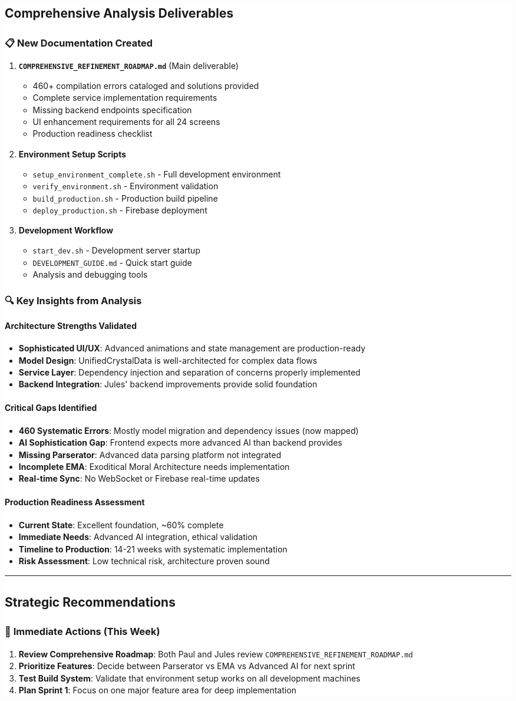 
## Comprehensive Analysis Deliverables

### 📋 **New Documentation Created**

1. **`COMPREHENSIVE_REFINEMENT_ROADMAP.md`** (Main deliverable)
   - 460+ compilation errors cataloged and solutions provided
   - Complete service implementation requirements
   - Missing backend endpoints specification
   - UI enhancement requirements for all 24 screens
   - Production readiness checklist

2. **Environment Setup Scripts**
   - `setup_environment_complete.sh` - Full development environment
   - `verify_environment.sh` - Environment validation
   - `build_production.sh` - Production build pipeline
   - `deploy_production.sh` - Firebase deployment

3. **Development Workflow**
   - `start_dev.sh` - Development server startup
   - `DEVELOPMENT_GUIDE.md` - Quick start guide
   - Analysis and debugging tools

### 🔍 **Key Insights from Analysis**

#### **Architecture Strengths Validated**
- **Sophisticated UI/UX**: Advanced animations and state management are production-ready
- **Model Design**: UnifiedCrystalData is well-architected for complex data flows
- **Service Layer**: Dependency injection and separation of concerns properly implemented
- **Backend Integration**: Jules' backend improvements provide solid foundation

#### **Critical Gaps Identified**
- **460 Systematic Errors**: Mostly model migration and dependency issues (now mapped)
- **AI Sophistication Gap**: Frontend expects more advanced AI than backend provides
- **Missing Parserator**: Advanced data parsing platform not integrated
- **Incomplete EMA**: Exoditical Moral Architecture needs implementation
- **Real-time Sync**: No WebSocket or Firebase real-time updates

#### **Production Readiness Assessment**
- **Current State**: Excellent foundation, ~60% complete
- **Immediate Needs**: Advanced AI integration, ethical validation
- **Timeline to Production**: 14-21 weeks with systematic implementation
- **Risk Assessment**: Low technical risk, architecture proven sound

---

## Strategic Recommendations

### 🎯 **Immediate Actions (This Week)**
1. **Review Comprehensive Roadmap**: Both Paul and Jules review `COMPREHENSIVE_REFINEMENT_ROADMAP.md`
2. **Prioritize Features**: Decide between Parserator vs EMA vs Advanced AI for next sprint
3. **Test Build System**: Validate that environment setup works on all development machines
4. **Plan Sprint 1**: Focus on one major feature area for deep implementation
